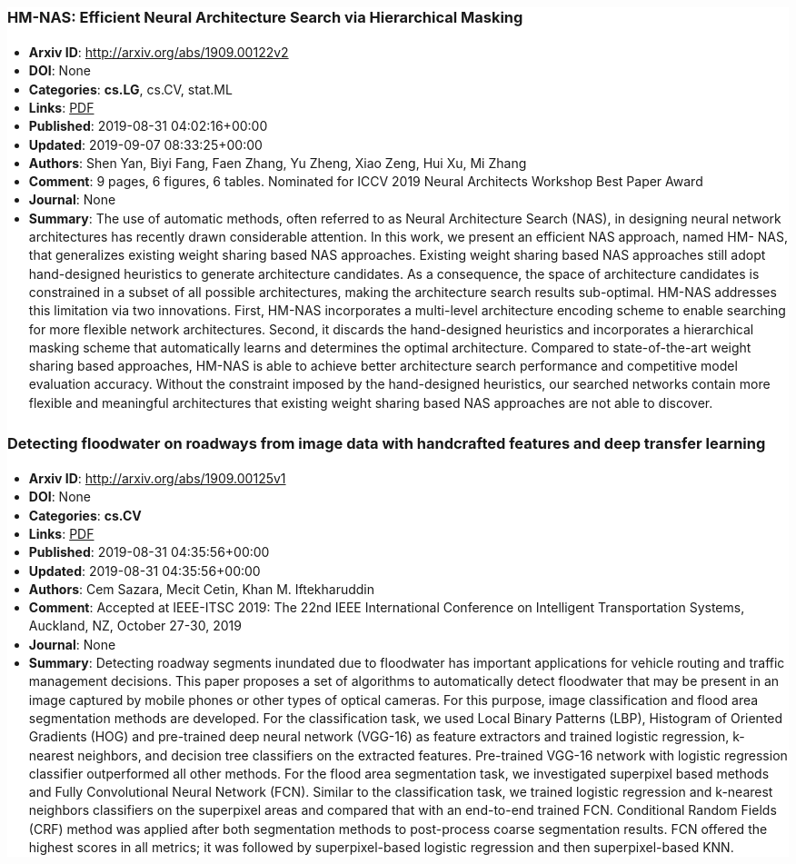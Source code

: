 

### HM-NAS: Efficient Neural Architecture Search via Hierarchical Masking
- **Arxiv ID**: http://arxiv.org/abs/1909.00122v2
- **DOI**: None
- **Categories**: **cs.LG**, cs.CV, stat.ML
- **Links**: [PDF](http://arxiv.org/pdf/1909.00122v2)
- **Published**: 2019-08-31 04:02:16+00:00
- **Updated**: 2019-09-07 08:33:25+00:00
- **Authors**: Shen Yan, Biyi Fang, Faen Zhang, Yu Zheng, Xiao Zeng, Hui Xu, Mi Zhang
- **Comment**: 9 pages, 6 figures, 6 tables. Nominated for ICCV 2019 Neural
  Architects Workshop Best Paper Award
- **Journal**: None
- **Summary**: The use of automatic methods, often referred to as Neural Architecture Search (NAS), in designing neural network architectures has recently drawn considerable attention. In this work, we present an efficient NAS approach, named HM- NAS, that generalizes existing weight sharing based NAS approaches. Existing weight sharing based NAS approaches still adopt hand-designed heuristics to generate architecture candidates. As a consequence, the space of architecture candidates is constrained in a subset of all possible architectures, making the architecture search results sub-optimal. HM-NAS addresses this limitation via two innovations. First, HM-NAS incorporates a multi-level architecture encoding scheme to enable searching for more flexible network architectures. Second, it discards the hand-designed heuristics and incorporates a hierarchical masking scheme that automatically learns and determines the optimal architecture. Compared to state-of-the-art weight sharing based approaches, HM-NAS is able to achieve better architecture search performance and competitive model evaluation accuracy. Without the constraint imposed by the hand-designed heuristics, our searched networks contain more flexible and meaningful architectures that existing weight sharing based NAS approaches are not able to discover.



### Detecting floodwater on roadways from image data with handcrafted features and deep transfer learning
- **Arxiv ID**: http://arxiv.org/abs/1909.00125v1
- **DOI**: None
- **Categories**: **cs.CV**
- **Links**: [PDF](http://arxiv.org/pdf/1909.00125v1)
- **Published**: 2019-08-31 04:35:56+00:00
- **Updated**: 2019-08-31 04:35:56+00:00
- **Authors**: Cem Sazara, Mecit Cetin, Khan M. Iftekharuddin
- **Comment**: Accepted at IEEE-ITSC 2019: The 22nd IEEE International Conference on
  Intelligent Transportation Systems, Auckland, NZ, October 27-30, 2019
- **Journal**: None
- **Summary**: Detecting roadway segments inundated due to floodwater has important applications for vehicle routing and traffic management decisions. This paper proposes a set of algorithms to automatically detect floodwater that may be present in an image captured by mobile phones or other types of optical cameras. For this purpose, image classification and flood area segmentation methods are developed. For the classification task, we used Local Binary Patterns (LBP), Histogram of Oriented Gradients (HOG) and pre-trained deep neural network (VGG-16) as feature extractors and trained logistic regression, k-nearest neighbors, and decision tree classifiers on the extracted features. Pre-trained VGG-16 network with logistic regression classifier outperformed all other methods. For the flood area segmentation task, we investigated superpixel based methods and Fully Convolutional Neural Network (FCN). Similar to the classification task, we trained logistic regression and k-nearest neighbors classifiers on the superpixel areas and compared that with an end-to-end trained FCN. Conditional Random Fields (CRF) method was applied after both segmentation methods to post-process coarse segmentation results. FCN offered the highest scores in all metrics; it was followed by superpixel-based logistic regression and then superpixel-based KNN.
